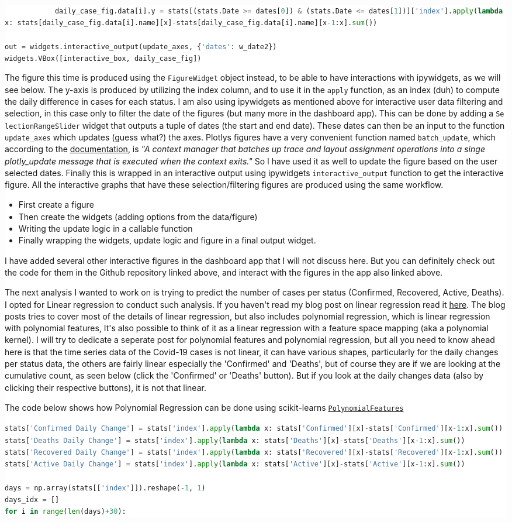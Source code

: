 ```python 
            daily_case_fig.data[i].y = stats[(stats.Date >= dates[0]) & (stats.Date <= dates[1])]['index'].apply(lambda x: stats[daily_case_fig.data[i].name][x]-stats[daily_case_fig.data[i].name][x-1:x].sum())

out = widgets.interactive_output(update_axes, {'dates': w_date2})
widgets.VBox([interactive_box, daily_case_fig])

```
The figure this time is produced using the ``` FigureWidget ``` object instead, to be able to have interactions with ipywidgets, as we will see below. The y-axis is produced by utilizing the index column, and to use it in the ``` apply ``` function, as an index (duh) to compute the daily difference in cases for each status. I am also using ipywidgets as mentioned above for interactive user data filtering and selection, in this case only to filter the date of the figures (but many more in the dashboard app). This can be done by adding a ``` SelectionRangeSlider ``` widget that outputs a tuple of dates (the start and end date). These dates can then be an input to the function ``` update_axes ``` which updates (guess what?) the axes. Plotlys figures have a very convenient function named ``` batch_update ```, which according to the [documentation](https://plotly.github.io/plotly.py-docs/generated/plotly.html#:~:text=batch_update(),the%20context%20exits.), is <cite>"A context manager that batches up trace and layout assignment operations into a singe plotly_update message that is executed when the context exits."</cite> So I have used it as well to update the figure based on the user selected dates. Finally this is wrapped in an interactive output using ipywidgets ``` interactive_output ``` function to get the interactive figure. All the interactive graphs that have these selection/filtering figures are produced using the same workflow.
- First create a figure
- Then create the widgets (adding options from the data/figure)
- Writing the update logic in a callable function
- Finally wrapping the widgets, update logic and figure in a final output widget.

I have added several other interactive figures in the dashboard app that I will not discuss here. But you can definitely check out the code for them in the Github repository linked above, and interact with the figures in the app also linked above.  

The next analysis I wanted to work on is trying to predict the number of cases per status (Confirmed, Recovered, Active, Deaths). I opted for Linear regression to conduct such analysis. If you haven't read my blog post on linear regression read it [here](https://arebimohammed.github.io/2020/03/10/Linear-Regression-All-you-need-to-know.html). The blog posts tries to cover most of the details of linear regression, but also includes polynomial regression, which is linear regression with polynomial features, It's also possible to think of it as a linear regression with a feature space mapping (aka a polynomial kernel). I will try to dedicate a seperate post for polynomial features and polynomial regression, but all you need to know ahead here is that the time series data of the Covid-19 cases is not linear, it can have various shapes, particularly for the daily changes per status data, the others are fairly linear especially the 'Confirmed' and 'Deaths', but of course they are if we are looking at the cumulative count, as seen below (click the 'Confirmed' or 'Deaths' button). But if you look at the daily changes data (also by clicking their respective buttons), it is not that linear. 

<iframe src= "/posts/COVID19- An Interactive Analysis/stats_fig.html" height="525" width="100%"></iframe>


The code below shows how Polynomial Regression can be done using scikit-learns [``` PolynomialFeatures ```](https://scikit-learn.org/stable/modules/generated/sklearn.preprocessing.PolynomialFeatures.html) 
```python
stats['Confirmed Daily Change'] = stats['index'].apply(lambda x: stats['Confirmed'][x]-stats['Confirmed'][x-1:x].sum())
stats['Deaths Daily Change'] = stats['index'].apply(lambda x: stats['Deaths'][x]-stats['Deaths'][x-1:x].sum())
stats['Recovered Daily Change'] = stats['index'].apply(lambda x: stats['Recovered'][x]-stats['Recovered'][x-1:x].sum())
stats['Active Daily Change'] = stats['index'].apply(lambda x: stats['Active'][x]-stats['Active'][x-1:x].sum())

days = np.array(stats[['index']]).reshape(-1, 1)
days_idx = []
for i in range(len(days)+30):
```